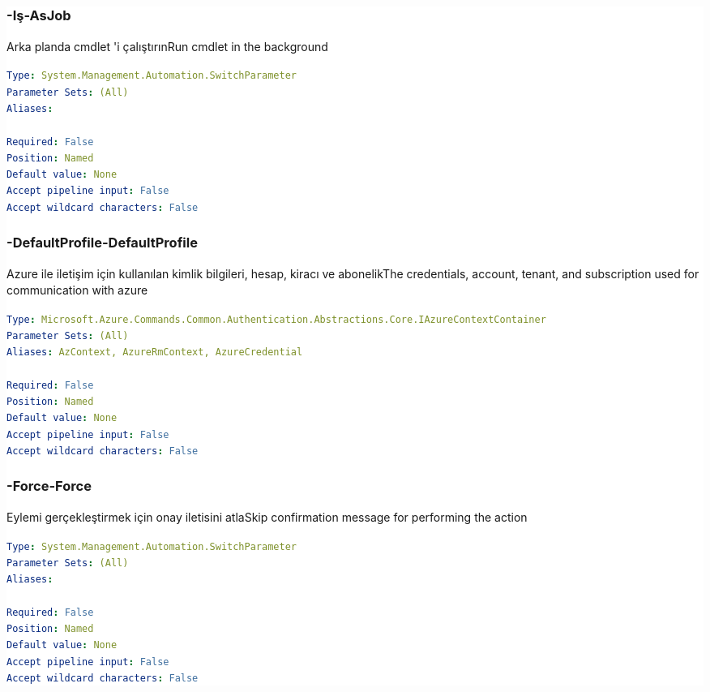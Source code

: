 ### <span data-ttu-id="746f9-118">-Iş</span><span class="sxs-lookup"><span data-stu-id="746f9-118">-AsJob</span></span>
<span data-ttu-id="746f9-119">Arka planda cmdlet 'i çalıştırın</span><span class="sxs-lookup"><span data-stu-id="746f9-119">Run cmdlet in the background</span></span>

```yaml
Type: System.Management.Automation.SwitchParameter
Parameter Sets: (All)
Aliases:

Required: False
Position: Named
Default value: None
Accept pipeline input: False
Accept wildcard characters: False
```

### <span data-ttu-id="746f9-120">-DefaultProfile</span><span class="sxs-lookup"><span data-stu-id="746f9-120">-DefaultProfile</span></span>
<span data-ttu-id="746f9-121">Azure ile iletişim için kullanılan kimlik bilgileri, hesap, kiracı ve abonelik</span><span class="sxs-lookup"><span data-stu-id="746f9-121">The credentials, account, tenant, and subscription used for communication with azure</span></span>

```yaml
Type: Microsoft.Azure.Commands.Common.Authentication.Abstractions.Core.IAzureContextContainer
Parameter Sets: (All)
Aliases: AzContext, AzureRmContext, AzureCredential

Required: False
Position: Named
Default value: None
Accept pipeline input: False
Accept wildcard characters: False
```

### <span data-ttu-id="746f9-122">-Force</span><span class="sxs-lookup"><span data-stu-id="746f9-122">-Force</span></span>
<span data-ttu-id="746f9-123">Eylemi gerçekleştirmek için onay iletisini atla</span><span class="sxs-lookup"><span data-stu-id="746f9-123">Skip confirmation message for performing the action</span></span>

```yaml
Type: System.Management.Automation.SwitchParameter
Parameter Sets: (All)
Aliases:

Required: False
Position: Named
Default value: None
Accept pipeline input: False
Accept wildcard characters: False
```
